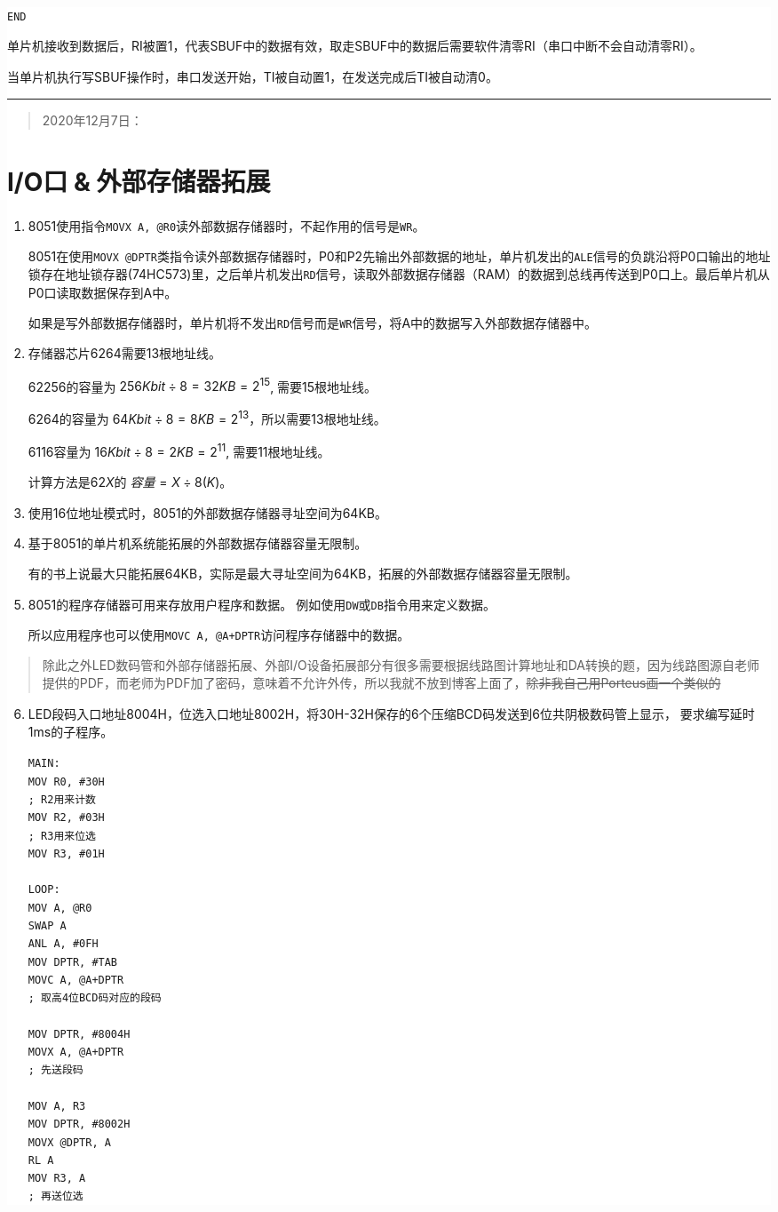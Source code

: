    ```
   END
   ```

   单片机接收到数据后，RI被置1，代表SBUF中的数据有效，取走SBUF中的数据后需要软件清零RI（串口中断不会自动清零RI）。

   当单片机执行写SBUF操作时，串口发送开始，TI被自动置1，在发送完成后TI被自动清0。

-----

> 2020年12月7日：

# I/O口 & 外部存储器拓展

1. 8051使用指令`MOVX A, @R0`读外部数据存储器时，不起作用的信号是`WR`。

   8051在使用`MOVX @DPTR`类指令读外部数据存储器时，P0和P2先输出外部数据的地址，单片机发出的`ALE`信号的负跳沿将P0口输出的地址锁存在地址锁存器(74HC573)里，之后单片机发出`RD`信号，读取外部数据存储器（RAM）的数据到总线再传送到P0口上。最后单片机从P0口读取数据保存到A中。

   如果是写外部数据存储器时，单片机将不发出`RD`信号而是`WR`信号，将A中的数据写入外部数据存储器中。

2. 存储器芯片6264需要13根地址线。

   62256的容量为 $256Kbit \div 8 = 32KB = 2^{15}$, 需要15根地址线。

   6264的容量为 $64Kbit \div 8 = 8KB = 2^{13}$，所以需要13根地址线。

   6116容量为 $16Kbit \div 8 = 2KB = 2^{11}$, 需要11根地址线。

   计算方法是62$X$的 $容量=X \div 8(K)$。

3. 使用16位地址模式时，8051的外部数据存储器寻址空间为64KB。

4. 基于8051的单片机系统能拓展的外部数据存储器容量无限制。

   有的书上说最大只能拓展64KB，实际是最大寻址空间为64KB，拓展的外部数据存储器容量无限制。

5. 8051的程序存储器可用来存放用户程序和数据。 例如使用`DW`或`DB`指令用来定义数据。

   所以应用程序也可以使用`MOVC A, @A+DPTR`访问程序存储器中的数据。

> 除此之外LED数码管和外部存储器拓展、外部I/O设备拓展部分有很多需要根据线路图计算地址和DA转换的题，因为线路图源自老师提供的PDF，而老师为PDF加了密码，意味着不允许外传，所以我就不放到博客上面了，~~除非我自己用Porteus画一个类似的~~

6. LED段码入口地址8004H，位选入口地址8002H，将30H-32H保存的6个压缩BCD码发送到6位共阴极数码管上显示， 要求编写延时1ms的子程序。

   ```
   MAIN:
   MOV R0, #30H
   ; R2用来计数
   MOV R2, #03H
   ; R3用来位选
   MOV R3, #01H

   LOOP:
   MOV A, @R0
   SWAP A
   ANL A, #0FH
   MOV DPTR, #TAB
   MOVC A, @A+DPTR
   ; 取高4位BCD码对应的段码

   MOV DPTR, #8004H
   MOVX A, @A+DPTR
   ; 先送段码

   MOV A, R3
   MOV DPTR, #8002H
   MOVX @DPTR, A
   RL A
   MOV R3, A
   ; 再送位选
   ```